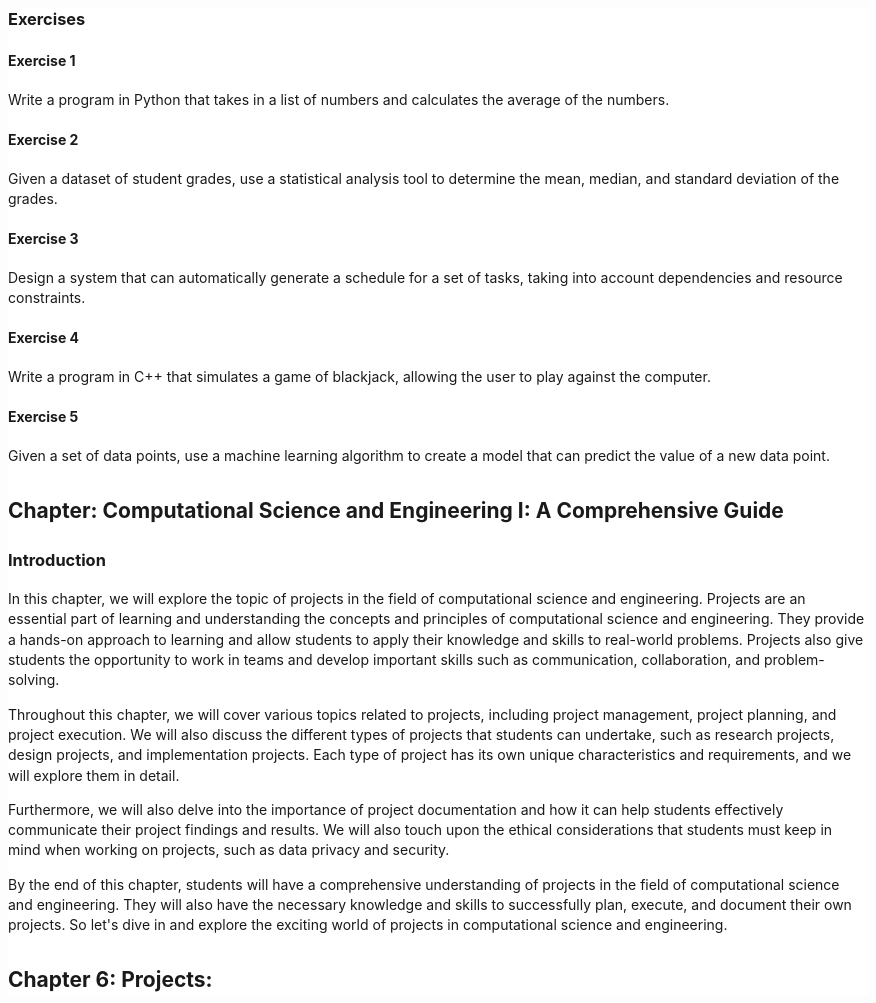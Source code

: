 ### Exercises

#### Exercise 1
Write a program in Python that takes in a list of numbers and calculates the average of the numbers.

#### Exercise 2
Given a dataset of student grades, use a statistical analysis tool to determine the mean, median, and standard deviation of the grades.

#### Exercise 3
Design a system that can automatically generate a schedule for a set of tasks, taking into account dependencies and resource constraints.

#### Exercise 4
Write a program in C++ that simulates a game of blackjack, allowing the user to play against the computer.

#### Exercise 5
Given a set of data points, use a machine learning algorithm to create a model that can predict the value of a new data point.


## Chapter: Computational Science and Engineering I: A Comprehensive Guide

### Introduction

In this chapter, we will explore the topic of projects in the field of computational science and engineering. Projects are an essential part of learning and understanding the concepts and principles of computational science and engineering. They provide a hands-on approach to learning and allow students to apply their knowledge and skills to real-world problems. Projects also give students the opportunity to work in teams and develop important skills such as communication, collaboration, and problem-solving.

Throughout this chapter, we will cover various topics related to projects, including project management, project planning, and project execution. We will also discuss the different types of projects that students can undertake, such as research projects, design projects, and implementation projects. Each type of project has its own unique characteristics and requirements, and we will explore them in detail.

Furthermore, we will also delve into the importance of project documentation and how it can help students effectively communicate their project findings and results. We will also touch upon the ethical considerations that students must keep in mind when working on projects, such as data privacy and security.

By the end of this chapter, students will have a comprehensive understanding of projects in the field of computational science and engineering. They will also have the necessary knowledge and skills to successfully plan, execute, and document their own projects. So let's dive in and explore the exciting world of projects in computational science and engineering.


## Chapter 6: Projects:
